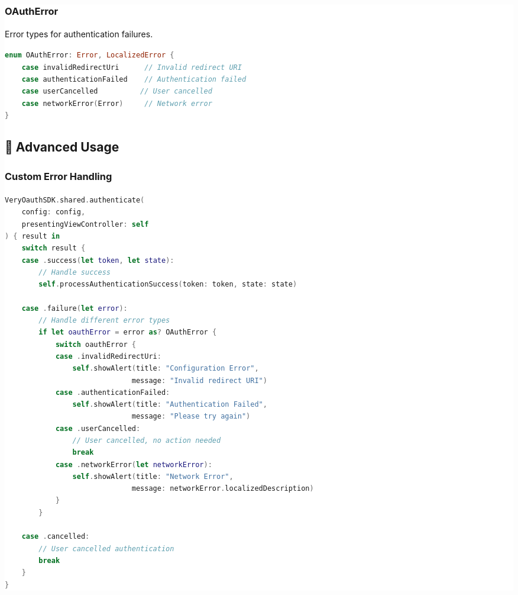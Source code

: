 ### OAuthError

Error types for authentication failures.

```swift
enum OAuthError: Error, LocalizedError {
    case invalidRedirectUri      // Invalid redirect URI
    case authenticationFailed    // Authentication failed
    case userCancelled          // User cancelled
    case networkError(Error)     // Network error
}
```

## 🔧 Advanced Usage

### Custom Error Handling

```swift
VeryOauthSDK.shared.authenticate(
    config: config,
    presentingViewController: self
) { result in
    switch result {
    case .success(let token, let state):
        // Handle success
        self.processAuthenticationSuccess(token: token, state: state)

    case .failure(let error):
        // Handle different error types
        if let oauthError = error as? OAuthError {
            switch oauthError {
            case .invalidRedirectUri:
                self.showAlert(title: "Configuration Error",
                              message: "Invalid redirect URI")
            case .authenticationFailed:
                self.showAlert(title: "Authentication Failed",
                              message: "Please try again")
            case .userCancelled:
                // User cancelled, no action needed
                break
            case .networkError(let networkError):
                self.showAlert(title: "Network Error",
                              message: networkError.localizedDescription)
            }
        }

    case .cancelled:
        // User cancelled authentication
        break
    }
}
```
